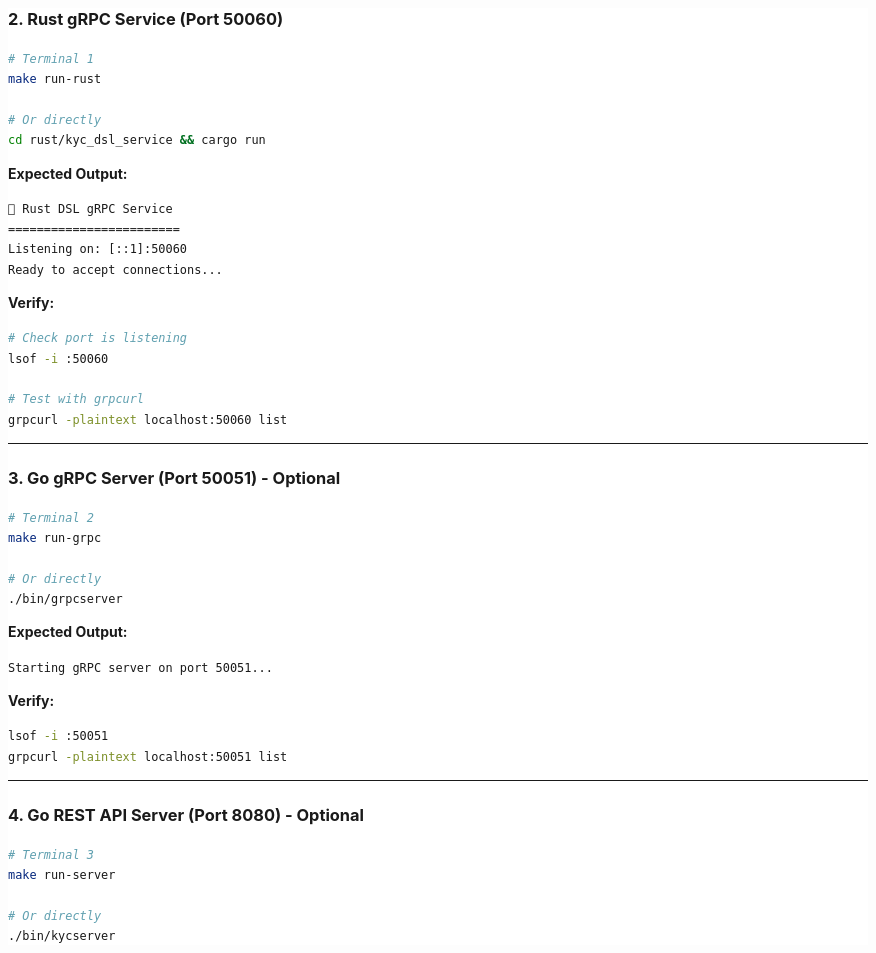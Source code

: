 
### 2. Rust gRPC Service (Port 50060)

```bash
# Terminal 1
make run-rust

# Or directly
cd rust/kyc_dsl_service && cargo run
```

**Expected Output:**
```
🦀 Rust DSL gRPC Service
========================
Listening on: [::1]:50060
Ready to accept connections...
```

**Verify:**
```bash
# Check port is listening
lsof -i :50060

# Test with grpcurl
grpcurl -plaintext localhost:50060 list
```

---

### 3. Go gRPC Server (Port 50051) - Optional

```bash
# Terminal 2
make run-grpc

# Or directly
./bin/grpcserver
```

**Expected Output:**
```
Starting gRPC server on port 50051...
```

**Verify:**
```bash
lsof -i :50051
grpcurl -plaintext localhost:50051 list
```

---

### 4. Go REST API Server (Port 8080) - Optional

```bash
# Terminal 3
make run-server

# Or directly
./bin/kycserver
```

